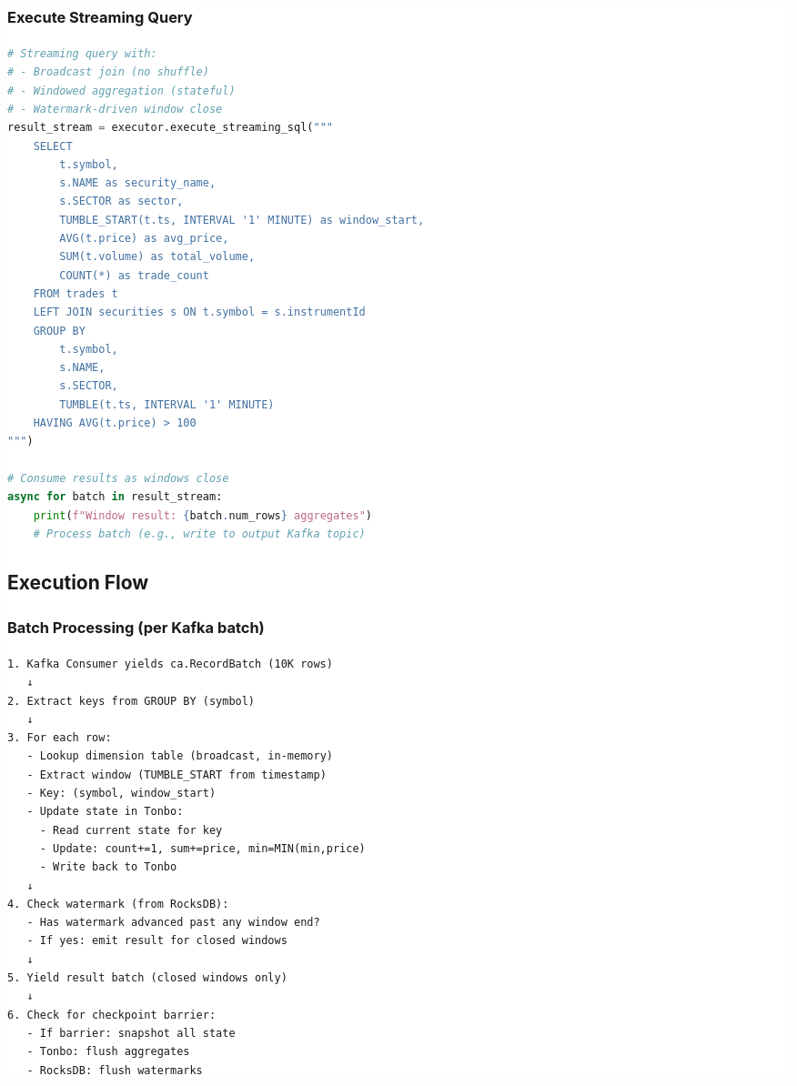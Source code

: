 ### Execute Streaming Query

```python
# Streaming query with:
# - Broadcast join (no shuffle)
# - Windowed aggregation (stateful)
# - Watermark-driven window close
result_stream = executor.execute_streaming_sql("""
    SELECT 
        t.symbol,
        s.NAME as security_name,
        s.SECTOR as sector,
        TUMBLE_START(t.ts, INTERVAL '1' MINUTE) as window_start,
        AVG(t.price) as avg_price,
        SUM(t.volume) as total_volume,
        COUNT(*) as trade_count
    FROM trades t
    LEFT JOIN securities s ON t.symbol = s.instrumentId
    GROUP BY 
        t.symbol, 
        s.NAME, 
        s.SECTOR, 
        TUMBLE(t.ts, INTERVAL '1' MINUTE)
    HAVING AVG(t.price) > 100
""")

# Consume results as windows close
async for batch in result_stream:
    print(f"Window result: {batch.num_rows} aggregates")
    # Process batch (e.g., write to output Kafka topic)
```

## Execution Flow

### Batch Processing (per Kafka batch)

```
1. Kafka Consumer yields ca.RecordBatch (10K rows)
   ↓
2. Extract keys from GROUP BY (symbol)
   ↓
3. For each row:
   - Lookup dimension table (broadcast, in-memory)
   - Extract window (TUMBLE_START from timestamp)
   - Key: (symbol, window_start)
   - Update state in Tonbo:
     - Read current state for key
     - Update: count+=1, sum+=price, min=MIN(min,price)
     - Write back to Tonbo
   ↓
4. Check watermark (from RocksDB):
   - Has watermark advanced past any window end?
   - If yes: emit result for closed windows
   ↓
5. Yield result batch (closed windows only)
   ↓
6. Check for checkpoint barrier:
   - If barrier: snapshot all state
   - Tonbo: flush aggregates
   - RocksDB: flush watermarks
```
